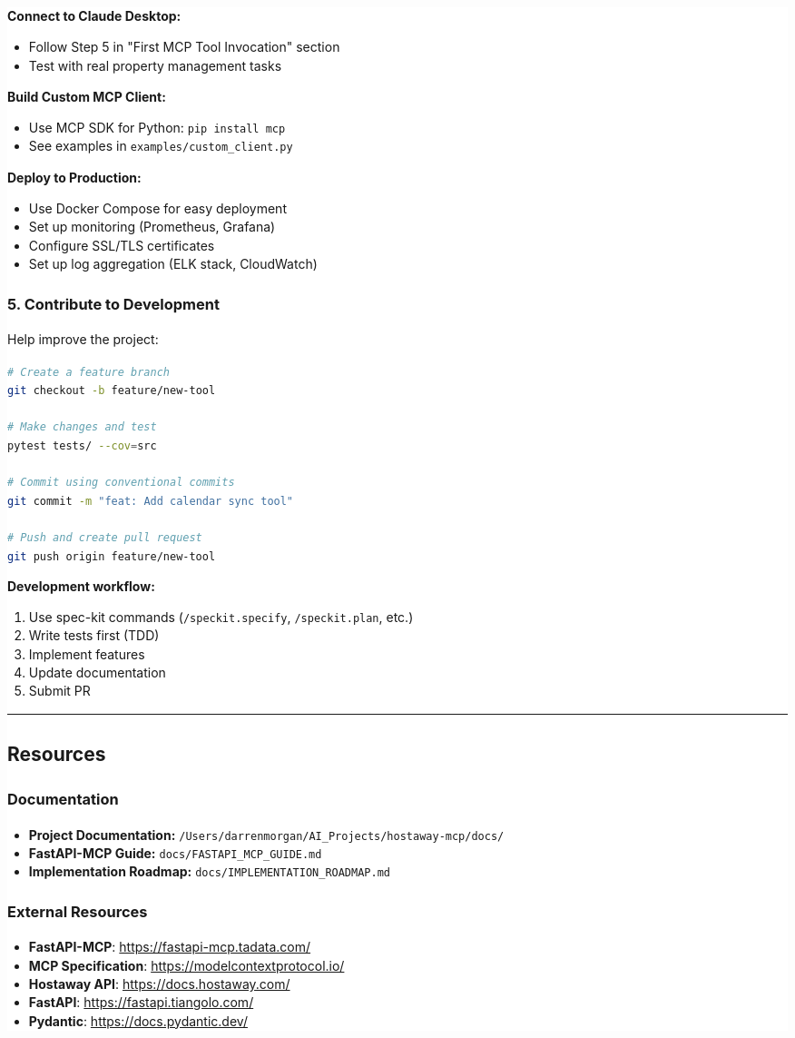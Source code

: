 **Connect to Claude Desktop:**
- Follow Step 5 in "First MCP Tool Invocation" section
- Test with real property management tasks

**Build Custom MCP Client:**
- Use MCP SDK for Python: `pip install mcp`
- See examples in `examples/custom_client.py`

**Deploy to Production:**
- Use Docker Compose for easy deployment
- Set up monitoring (Prometheus, Grafana)
- Configure SSL/TLS certificates
- Set up log aggregation (ELK stack, CloudWatch)

### 5. Contribute to Development

Help improve the project:

```bash
# Create a feature branch
git checkout -b feature/new-tool

# Make changes and test
pytest tests/ --cov=src

# Commit using conventional commits
git commit -m "feat: Add calendar sync tool"

# Push and create pull request
git push origin feature/new-tool
```

**Development workflow:**
1. Use spec-kit commands (`/speckit.specify`, `/speckit.plan`, etc.)
2. Write tests first (TDD)
3. Implement features
4. Update documentation
5. Submit PR

---

## Resources

### Documentation

- **Project Documentation:** `/Users/darrenmorgan/AI_Projects/hostaway-mcp/docs/`
- **FastAPI-MCP Guide:** `docs/FASTAPI_MCP_GUIDE.md`
- **Implementation Roadmap:** `docs/IMPLEMENTATION_ROADMAP.md`

### External Resources

- **FastAPI-MCP**: https://fastapi-mcp.tadata.com/
- **MCP Specification**: https://modelcontextprotocol.io/
- **Hostaway API**: https://docs.hostaway.com/
- **FastAPI**: https://fastapi.tiangolo.com/
- **Pydantic**: https://docs.pydantic.dev/
